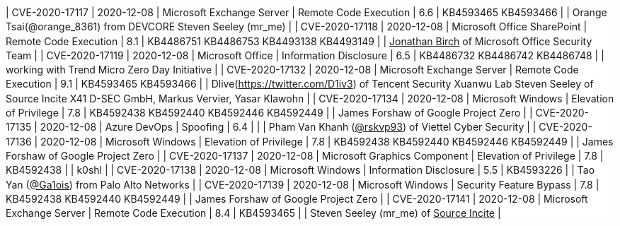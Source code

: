 | CVE-2020-17117 | 2020-12-08        | Microsoft Exchange Server    | Remote Code Execution   |        6.6 | KB4593465 KB4593466                                                                                                                         |            | Orange Tsai(@orange_8361) from DEVCORE Steven Seeley (mr_me)                                                                                                                                                                                                           |
| CVE-2020-17118 | 2020-12-08        | Microsoft Office SharePoint  | Remote Code Execution   |        8.1 | KB4486751 KB4486753 KB4493138 KB4493149                                                                                                     |            | <a href="https://www.linkedin.com/in/jonathan-birch-ab27681/">Jonathan Birch</a> of Microsoft Office Security Team                                                                                                                                                     |
| CVE-2020-17119 | 2020-12-08        | Microsoft Office             | Information Disclosure  |        6.5 | KB4486732 KB4486742 KB4486748                                                                                                               |            | working with Trend Micro Zero Day Initiative                                                                                                                                                                                                                           |
| CVE-2020-17132 | 2020-12-08        | Microsoft Exchange Server    | Remote Code Execution   |        9.1 | KB4593465 KB4593466                                                                                                                         |            | Dlive(https://twitter.com/D1iv3) of Tencent Security Xuanwu Lab
 Steven Seeley of Source Incite X41 D-SEC GmbH, Markus Vervier, Yasar Klawohn                                                                                                                          |
| CVE-2020-17134 | 2020-12-08        | Microsoft Windows            | Elevation of Privilege  |        7.8 | KB4592438 KB4592440 KB4592446 KB4592449                                                                                                     |            | James Forshaw of Google Project Zero                                                                                                                                                                                                                                   |
| CVE-2020-17135 | 2020-12-08        | Azure DevOps                 | Spoofing                |        6.4 |                                                                                                                                             |            | Pham Van Khanh (<a href="https://twitter.com/rskvp93">@rskvp93</a>) of Viettel Cyber Security                                                                                                                                                                          |
| CVE-2020-17136 | 2020-12-08        | Microsoft Windows            | Elevation of Privilege  |        7.8 | KB4592438 KB4592440 KB4592446 KB4592449                                                                                                     |            | James Forshaw of Google Project Zero                                                                                                                                                                                                                                   |
| CVE-2020-17137 | 2020-12-08        | Microsoft Graphics Component | Elevation of Privilege  |        7.8 | KB4592438                                                                                                                                   |            | k0shl                                                                                                                                                                                                                                                                  |
| CVE-2020-17138 | 2020-12-08        | Microsoft Windows            | Information Disclosure  |        5.5 | KB4593226                                                                                                                                   |            | Tao Yan (<a href="https://twitter.com/Ga1ois">@Ga1ois</a>) from Palo Alto Networks                                                                                                                                                                                     |
| CVE-2020-17139 | 2020-12-08        | Microsoft Windows            | Security Feature Bypass |        7.8 | KB4592438 KB4592440 KB4592449                                                                                                               |            | James Forshaw of Google Project Zero                                                                                                                                                                                                                                   |
| CVE-2020-17141 | 2020-12-08        | Microsoft Exchange Server    | Remote Code Execution   |        8.4 | KB4593465                                                                                                                                   |            | Steven Seeley (mr_me) of <a href="https://srcincite.io/">Source Incite</a>                                                                                                                                                                                             |